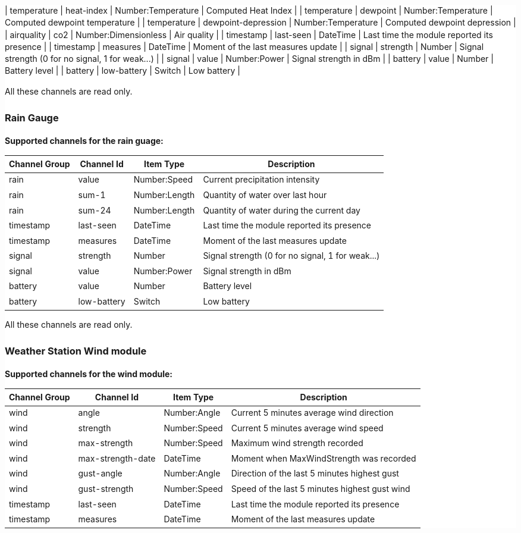 | temperature         | heat-index           | Number:Temperature   | Computed Heat Index                              |
| temperature         | dewpoint             | Number:Temperature   | Computed dewpoint temperature                    |
| temperature         | dewpoint-depression  | Number:Temperature   | Computed dewpoint depression                     |
| airquality          | co2                  | Number:Dimensionless | Air quality                                      |
| timestamp           | last-seen            | DateTime             | Last time the module reported its presence       |
| timestamp           | measures             | DateTime             | Moment of the last measures update               |
| signal              | strength             | Number               | Signal strength (0 for no signal, 1 for weak...) |
| signal              | value                | Number:Power         | Signal strength in dBm                           |
| battery             | value                | Number               | Battery level                                    |
| battery             | low-battery          | Switch               | Low battery                                      |

All these channels are read only.


### Rain Gauge


**Supported channels for the rain guage:**

| Channel Group       | Channel Id           | Item Type            | Description                                      |
|---------------------|----------------------|----------------------|--------------------------------------------------|
| rain                | value                | Number:Speed         | Current precipitation intensity                  |
| rain                | sum-1                | Number:Length        | Quantity of water over last hour                 |
| rain                | sum-24               | Number:Length        | Quantity of water during the current day         |
| timestamp           | last-seen            | DateTime             | Last time the module reported its presence       |
| timestamp           | measures             | DateTime             | Moment of the last measures update               |
| signal              | strength             | Number               | Signal strength (0 for no signal, 1 for weak...) |
| signal              | value                | Number:Power         | Signal strength in dBm                           |
| battery             | value                | Number               | Battery level                                    |
| battery             | low-battery          | Switch               | Low battery                                      |

All these channels are read only.


### Weather Station Wind module


**Supported channels for the wind module:**

| Channel Group       | Channel Id           | Item Type            | Description                                      |
|---------------------|----------------------|----------------------|--------------------------------------------------|
| wind                | angle                | Number:Angle         | Current 5 minutes average wind direction         |
| wind                | strength             | Number:Speed         | Current 5 minutes average wind speed             |
| wind                | max-strength         | Number:Speed         | Maximum wind strength recorded                   |
| wind                | max-strength-date    | DateTime             | Moment when MaxWindStrength was recorded         |
| wind                | gust-angle           | Number:Angle         | Direction of the last 5 minutes highest gust     |
| wind                | gust-strength        | Number:Speed         | Speed of the last 5 minutes highest gust wind    |
| timestamp           | last-seen            | DateTime             | Last time the module reported its presence       |
| timestamp           | measures             | DateTime             | Moment of the last measures update               |